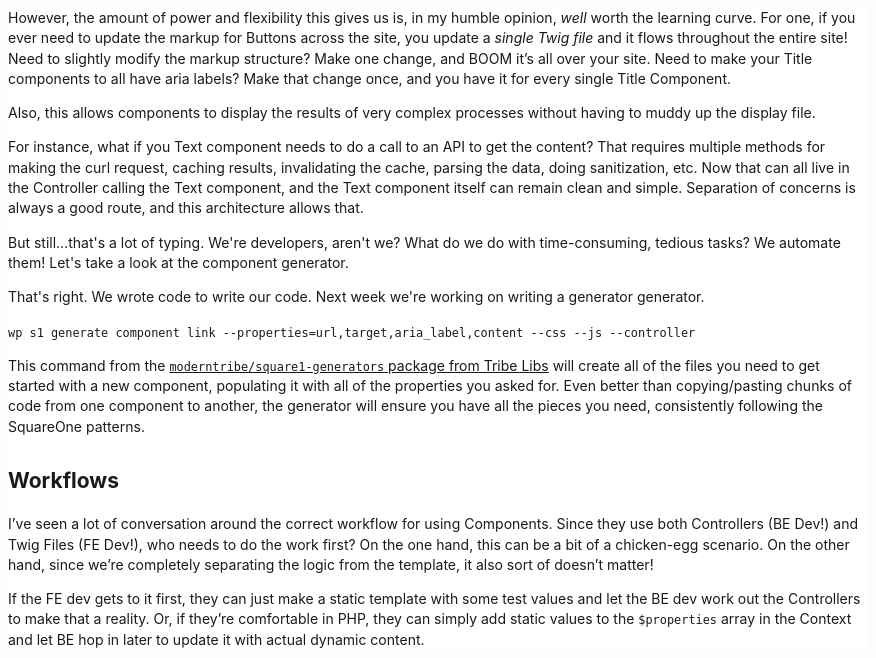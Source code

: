 However, the amount of power and flexibility this gives us is, in my humble opinion, _well_ worth the learning curve.
For one, if you ever need to update the markup for Buttons across the site, you update a _single Twig file_ and it
flows throughout the entire site! Need to slightly modify the markup structure? Make one change, and BOOM it’s all
over your site. Need to make your Title components to all have aria labels? Make that change once, and you have it
for every single Title Component. 

Also, this allows components to display the results of very complex processes without having to muddy up the
display file. 

For instance, what if you Text component needs to do a call to an API to get the content? That requires multiple
methods for making the curl request, caching results, invalidating the cache, parsing the data, doing sanitization,
etc. Now that can all live in the Controller calling the Text component, and the Text component itself can remain
clean and simple. Separation of concerns is always a good route, and this architecture allows that.

But still…that's a lot of typing. We're developers, aren't we? What do we do with time-consuming, tedious tasks?
We automate them! Let's take a look at the component generator.

That's right. We wrote code to write our code. Next week we're working on writing a generator generator.

```
wp s1 generate component link --properties=url,target,aria_label,content --css --js --controller
```

This command from the [`moderntribe/square1-generators` package from Tribe Libs](https://github.com/moderntribe/square1-generators)
will create all of the files you need to get started with a new component, populating it with all of the properties
you asked for. Even better than copying/pasting chunks of code from one component to another, the generator will
ensure you have all the pieces you need, consistently following the SquareOne patterns.

## Workflows
I’ve seen a lot of conversation around the correct workflow for using Components. Since they use both Controllers
(BE Dev!) and Twig Files (FE Dev!), who needs to do the work first? On the one hand, this can be a bit of a
chicken-egg scenario. On the other hand, since we’re completely separating the logic from the template, it also
sort of doesn’t matter! 

If the FE dev gets to it first, they can just make a static template with some test values and let the BE dev work out
the Controllers to make that a reality. Or, if they’re comfortable in PHP, they can simply add static values to the
`$properties` array in the Context and let BE hop in later to update it with actual dynamic content. 
